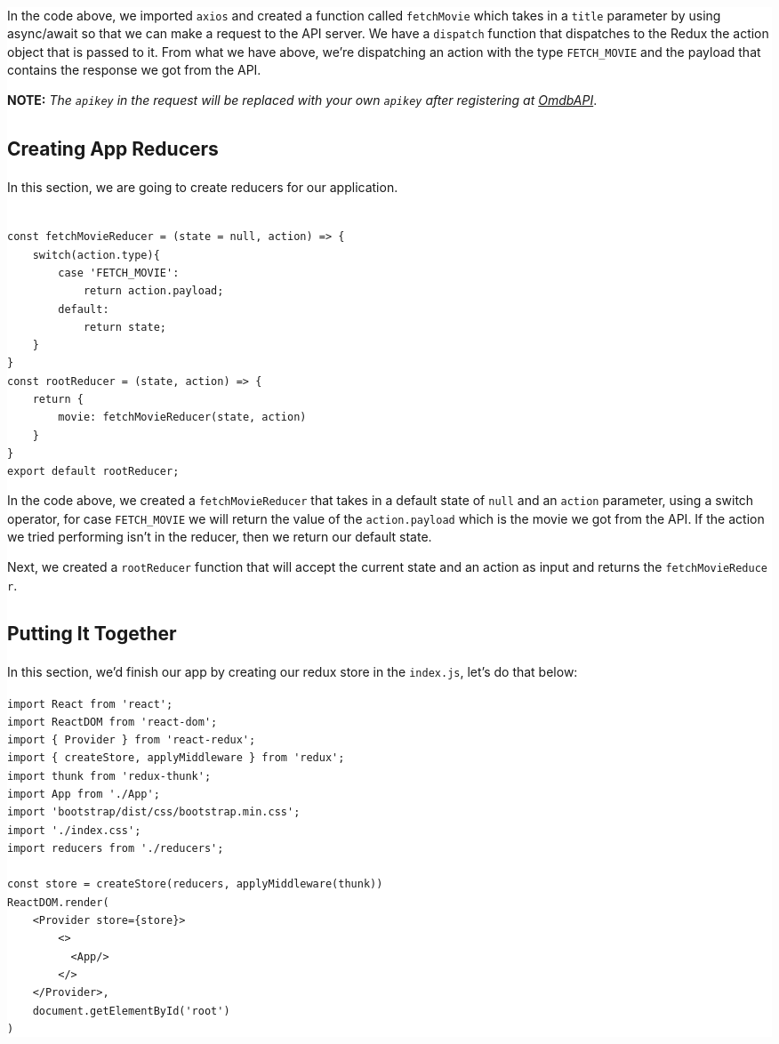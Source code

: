 In the code above, we imported `axios` and created a function called `fetchMovie` which takes in a `title` parameter by using async/await so that we can make a request to the API server. We have a `dispatch` function that dispatches to the Redux the action object that is passed to it. From what we have above, we’re dispatching an action with the type `FETCH_MOVIE` and the payload that contains the response we got from the API.

**NOTE:** *The `apikey` in the request will be replaced with your own `apikey` after registering at* [*OmdbAPI*](https://www.omdbapi.com/).

## Creating App Reducers

In this section, we are going to create reducers for our application.

<pre><code class="language-javascript">
const fetchMovieReducer = (state = null, action) =&gt; {
    switch(action.type){
        case 'FETCH_MOVIE':
            return action.payload;
        default:
            return state;
    }
}
const rootReducer = (state, action) =&gt; {
    return { 
        movie: fetchMovieReducer(state, action)
    }
}
export default rootReducer;</code></pre>

In the code above, we created a `fetchMovieReducer` that takes in a default state of `null` and an `action` parameter, using a switch operator, for case `FETCH_MOVIE` we will return the value of the `action.payload` which is the movie we got from the API. If the action we tried performing isn’t in the reducer, then we return our default state. 

Next, we created a `rootReducer` function that will accept the current state and an action as input and returns the `fetchMovieReducer`.

## Putting It Together

In this section, we’d finish our app by creating our redux store in the `index.js`, let’s do that below:

<pre><code class="language-javascript">import React from 'react';
import ReactDOM from 'react-dom';
import { Provider } from 'react-redux';
import { createStore, applyMiddleware } from 'redux';
import thunk from 'redux-thunk';
import App from './App';
import 'bootstrap/dist/css/bootstrap.min.css';
import './index.css';
import reducers from './reducers';

const store = createStore(reducers, applyMiddleware(thunk))
ReactDOM.render(
    &lt;Provider store={store}&gt;
        &lt;&gt;
          &lt;App/&gt;
        &lt;/&gt;
    &lt;/Provider&gt;,
    document.getElementById('root')
)</code></pre>
